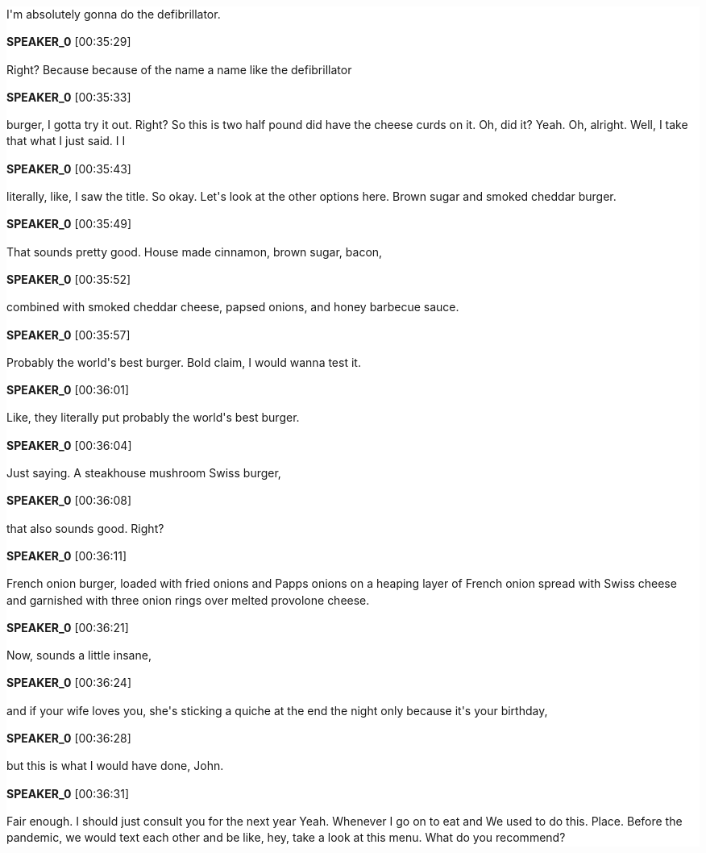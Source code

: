 I'm absolutely gonna do the defibrillator.

**SPEAKER_0** [00:35:29]

Right? Because because of the name a name like the defibrillator

**SPEAKER_0** [00:35:33]

burger, I gotta try it out. Right? So this is two half pound did have the cheese curds on it. Oh, did it? Yeah. Oh, alright. Well, I take that what I just said. I I

**SPEAKER_0** [00:35:43]

literally, like, I saw the title. So okay. Let's look at the other options here. Brown sugar and smoked cheddar burger.

**SPEAKER_0** [00:35:49]

That sounds pretty good. House made cinnamon, brown sugar, bacon,

**SPEAKER_0** [00:35:52]

combined with smoked cheddar cheese, papsed onions, and honey barbecue sauce.

**SPEAKER_0** [00:35:57]

Probably the world's best burger. Bold claim, I would wanna test it.

**SPEAKER_0** [00:36:01]

Like, they literally put probably the world's best burger.

**SPEAKER_0** [00:36:04]

Just saying. A steakhouse mushroom Swiss burger,

**SPEAKER_0** [00:36:08]

that also sounds good. Right?

**SPEAKER_0** [00:36:11]

French onion burger, loaded with fried onions and Papps onions on a heaping layer of French onion spread with Swiss cheese and garnished with three onion rings over melted provolone cheese.

**SPEAKER_0** [00:36:21]

Now, sounds a little insane,

**SPEAKER_0** [00:36:24]

and if your wife loves you, she's sticking a quiche at the end the night only because it's your birthday,

**SPEAKER_0** [00:36:28]

but this is what I would have done, John.

**SPEAKER_0** [00:36:31]

Fair enough. I should just consult you for the next year Yeah. Whenever I go on to eat and We used to do this. Place. Before the pandemic, we would text each other and be like, hey, take a look at this menu. What do you recommend?
